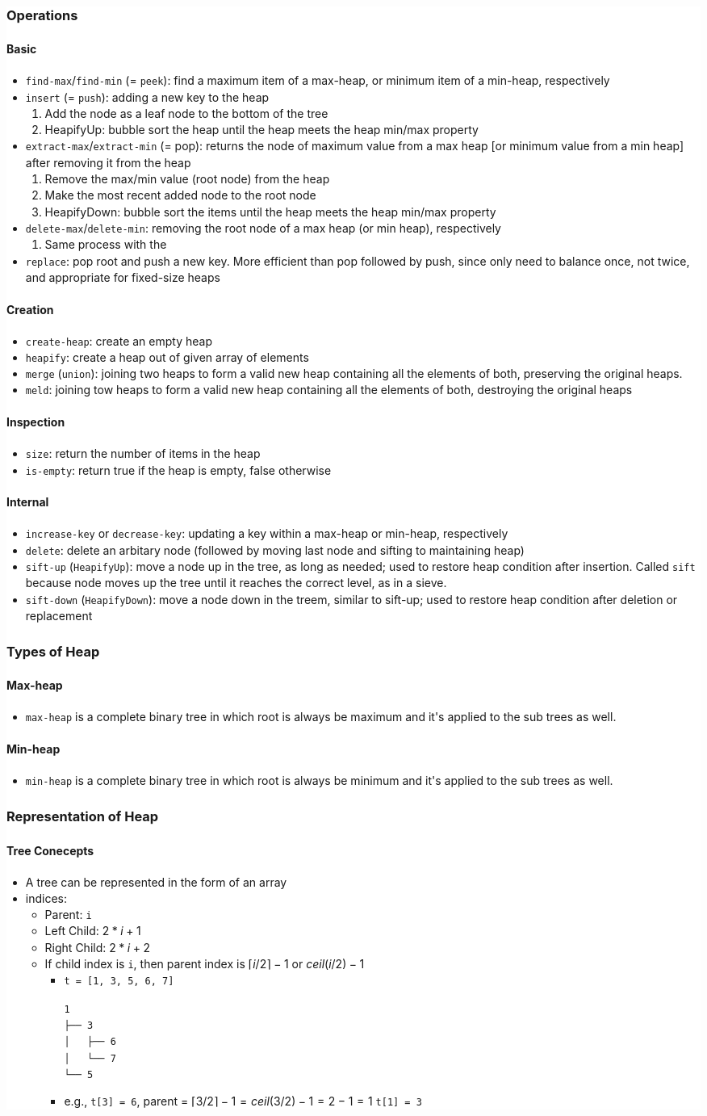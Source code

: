 ### Operations
#### Basic
* `find-max`/`find-min` (= `peek`): find a maximum item of a max-heap, or minimum item of a min-heap, respectively
* `insert` (= `push`): adding a new key to the heap
    1. Add the node as a leaf node to the bottom of the tree
    2. HeapifyUp: bubble sort the heap until the heap meets the heap min/max property
* `extract-max`/`extract-min` (= pop): returns the node of maximum value from a max heap [or minimum value from a min heap] after removing it from the heap
    1. Remove the max/min value (root node) from the heap
    2. Make the most recent added node to the root node
    3. HeapifyDown: bubble sort the items until the heap meets the heap min/max property
* `delete-max`/`delete-min`: removing the root node of a max heap (or min heap), respectively
    1. Same process with the
* `replace`: pop root and push a new key. More efficient than pop followed by push, since only need to balance once, not twice, and appropriate for fixed-size heaps
#### Creation
* `create-heap`: create an empty heap
* `heapify`: create a heap out of given array of elements
* `merge` (`union`): joining two heaps to form a valid new heap containing all the elements of both, preserving the original heaps.
* `meld`: joining tow heaps to form a valid new heap containing all the elements of both, destroying the original heaps
#### Inspection
* `size`: return the number of items in the heap
* `is-empty`: return true if the heap is empty, false otherwise
#### Internal
* `increase-key` or `decrease-key`: updating a key within a max-heap or min-heap, respectively
* `delete`: delete an arbitary node (followed by moving last node and sifting to maintaining heap) 
* `sift-up` (`HeapifyUp`): move a node up in the tree, as long as needed; used to restore heap condition after insertion. Called `sift` because node moves up the tree until it reaches the correct level, as in a sieve.
* `sift-down` (`HeapifyDown`): move a node down in the treem, similar to sift-up; used to restore heap condition after deletion or replacement

### Types of Heap 
#### Max-heap
* `max-heap` is a complete binary tree in which root is always be maximum and it's applied to the sub trees as well.
#### Min-heap
* `min-heap` is a complete binary tree in which root is always be minimum and it's applied to the sub trees as well.

### Representation of Heap
#### Tree Conecepts
* A tree can be represented in the form of an array
* indices:
    * Parent: `i`
    * Left Child: $2*i + 1$
    * Right Child: $2*i + 2$
    * If child index is `i`, then parent index is $⌈ i / 2 ⌉ - 1$ or $ceil(i / 2) - 1$
        * `t = [1, 3, 5, 6, 7]`
            ```bash
            1
            ├── 3
            │   ├── 6
            │   └── 7
            └── 5
            ```
        * e.g., `t[3] = 6`, parent = $⌈ 3 / 2 ⌉ - 1 = ceil(3 / 2) - 1 = 2 - 1 = 1$ `t[1] = 3`